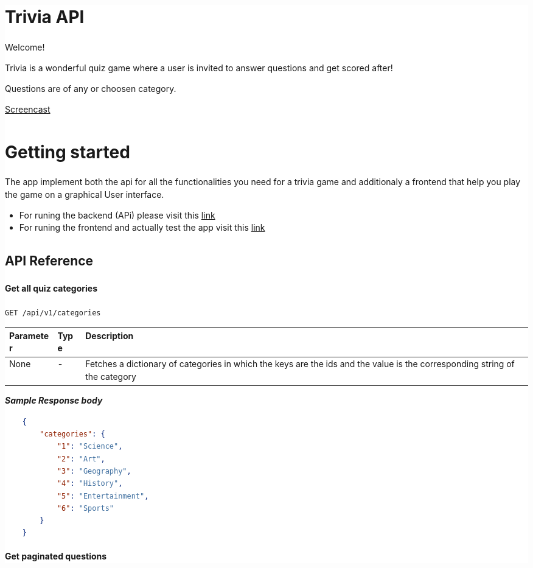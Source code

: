 
# Trivia API

Welcome!

Trivia is a wonderful quiz game where a user is invited to 
answer questions and get scored after!

Questions are of any or choosen category.

[Screencast](https://user-images.githubusercontent.com/35831811/188739899-bb3fa937-8c86-4125-b228-70903fc33cf7.webm)

# Getting started

The app implement both the api for all the functionalities 
you need for a trivia game and additionaly a frontend that
help you play the game on a graphical User interface.

- For runing the backend (APi) please visit this [link](https://github.com/ElvisAns/Trivia-API/tree/main/frontend#readme)
- For runing the frontend and actually test the app visit this [link](https://github.com/ElvisAns/Trivia-API/tree/main/backend#readme) 


## API Reference

#### Get all quiz categories

```http
GET /api/v1/categories
```

| Parameter | Type     | Description                |
| :-------- | :------- | :------------------------- |
| None | - | Fetches a dictionary of categories in which the keys are the ids and the value is the corresponding string of the category|

***Sample Response body***

```json
    {
        "categories": {
            "1": "Science",
            "2": "Art",
            "3": "Geography",
            "4": "History",
            "5": "Entertainment",
            "6": "Sports"
        }
    }
```
#### Get paginated questions

